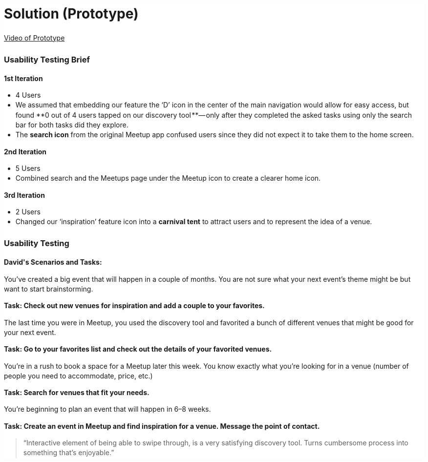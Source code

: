 # Solution (Prototype)

[Video of Prototype](https://youtu.be/6ozyZuvZRms)

### **Usability Testing Brief**

**1st Iteration**

- 4 Users
- We assumed that embedding our feature the ‘D’ icon in the center of the main navigation would allow for easy access, but found **0 out of 4 users tapped on our discovery tool **— only after they completed the asked tasks using only the search bar for both tasks did they explore.
- The **search icon** from the original Meetup app confused users since they did not expect it to take them to the home screen.

**2nd Iteration**

- 5 Users
- Combined search and the Meetups page under the Meetup icon to create a clearer home icon.

**3rd Iteration**

- 2 Users
- Changed our ‘inspiration’ feature icon into a **carnival tent** to attract users and to represent the idea of a venue.

### **Usability Testing**

**David's Scenarios and Tasks:**

You’ve created a big event that will happen in a couple of months. You are not sure what your next event’s theme might be but want to start brainstorming.

**Task: Check out new venues for inspiration and add a couple to your favorites.**

The last time you were in Meetup, you used the discovery tool and favorited a bunch of different venues that might be good for your next event.

**Task: Go to your favorites list and check out the details of your favorited venues.**

You’re in a rush to book a space for a Meetup later this week. You know exactly what you’re looking for in a venue (number of people you need to accommodate, price, etc.)

**Task: Search for venues that fit your needs.**

You’re beginning to plan an event that will happen in 6–8 weeks.

**Task: Create an event in Meetup and find inspiration for a venue. Message the point of contact.**

> “Interactive element of being able to swipe through, is a very satisfying discovery tool. Turns cumbersome process into something that’s enjoyable.”
